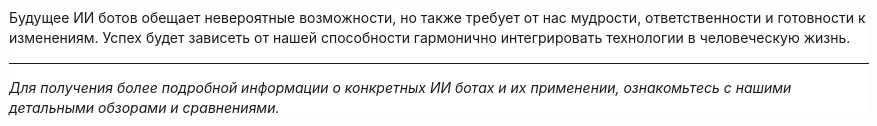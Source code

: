 Будущее ИИ ботов обещает невероятные возможности, но также требует от нас мудрости, ответственности и готовности к изменениям. Успех будет зависеть от нашей способности гармонично интегрировать технологии в человеческую жизнь.

---

*Для получения более подробной информации о конкретных ИИ ботах и их применении, ознакомьтесь с нашими детальными обзорами и сравнениями.* 